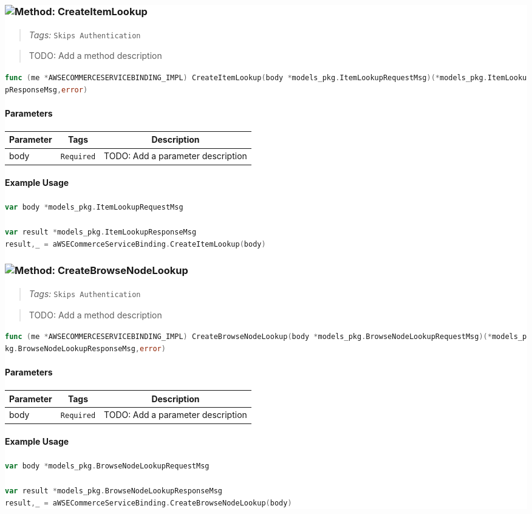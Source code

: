 
### <a name="create_item_lookup"></a>![Method: ](https://apidocs.io/img/method.png ".awsecommerceservicebinding_pkg.CreateItemLookup") CreateItemLookup

> *Tags:*  ``` Skips Authentication ``` 

> TODO: Add a method description


```go
func (me *AWSECOMMERCESERVICEBINDING_IMPL) CreateItemLookup(body *models_pkg.ItemLookupRequestMsg)(*models_pkg.ItemLookupResponseMsg,error)
```

#### Parameters

| Parameter | Tags | Description |
|-----------|------|-------------|
| body |  ``` Required ```  | TODO: Add a parameter description |


#### Example Usage

```go
var body *models_pkg.ItemLookupRequestMsg

var result *models_pkg.ItemLookupResponseMsg
result,_ = aWSECommerceServiceBinding.CreateItemLookup(body)

```


### <a name="create_browse_node_lookup"></a>![Method: ](https://apidocs.io/img/method.png ".awsecommerceservicebinding_pkg.CreateBrowseNodeLookup") CreateBrowseNodeLookup

> *Tags:*  ``` Skips Authentication ``` 

> TODO: Add a method description


```go
func (me *AWSECOMMERCESERVICEBINDING_IMPL) CreateBrowseNodeLookup(body *models_pkg.BrowseNodeLookupRequestMsg)(*models_pkg.BrowseNodeLookupResponseMsg,error)
```

#### Parameters

| Parameter | Tags | Description |
|-----------|------|-------------|
| body |  ``` Required ```  | TODO: Add a parameter description |


#### Example Usage

```go
var body *models_pkg.BrowseNodeLookupRequestMsg

var result *models_pkg.BrowseNodeLookupResponseMsg
result,_ = aWSECommerceServiceBinding.CreateBrowseNodeLookup(body)

```
